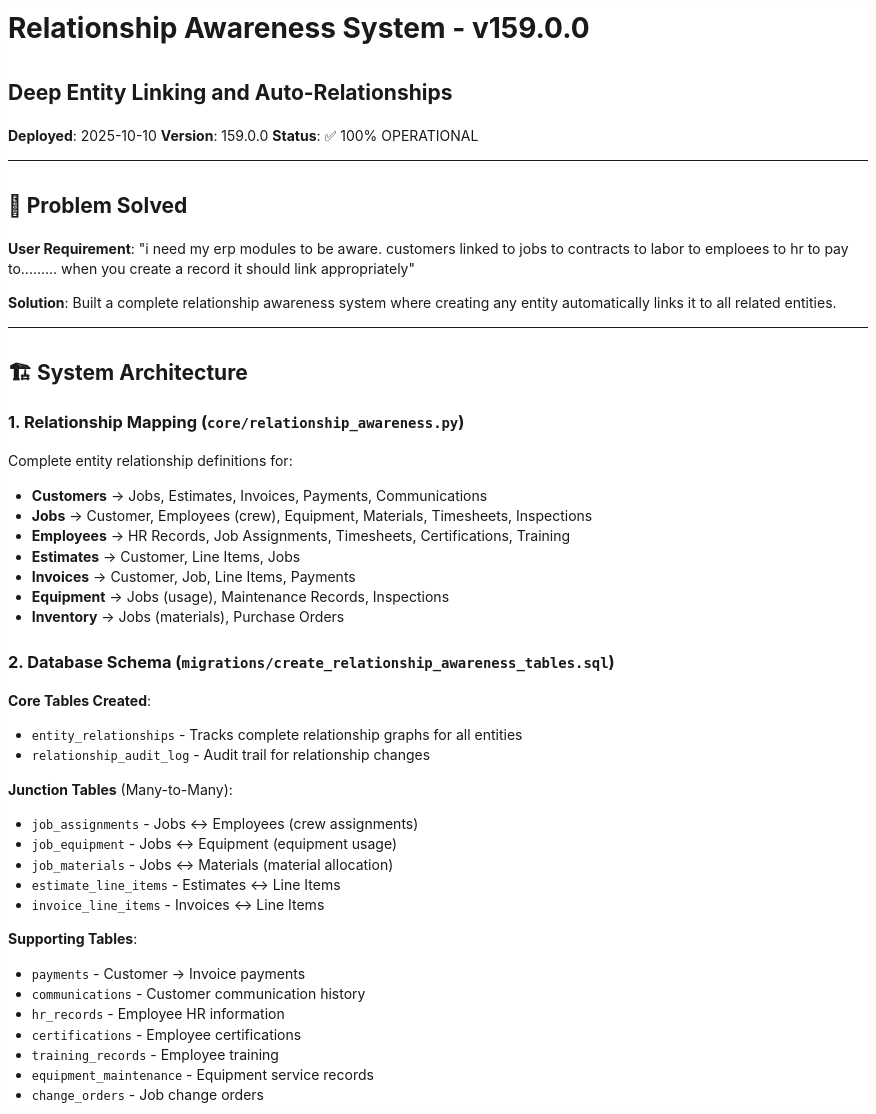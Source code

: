 # Relationship Awareness System - v159.0.0
## Deep Entity Linking and Auto-Relationships

**Deployed**: 2025-10-10
**Version**: 159.0.0
**Status**: ✅ 100% OPERATIONAL

---

## 🎯 Problem Solved

**User Requirement**: "i need my erp modules to be aware. customers linked to jobs to contracts to labor to emploees to hr to pay to......... when you create a record it should link appropriately"

**Solution**: Built a complete relationship awareness system where creating any entity automatically links it to all related entities.

---

## 🏗️ System Architecture

### 1. Relationship Mapping (`core/relationship_awareness.py`)

Complete entity relationship definitions for:

- **Customers** → Jobs, Estimates, Invoices, Payments, Communications
- **Jobs** → Customer, Employees (crew), Equipment, Materials, Timesheets, Inspections
- **Employees** → HR Records, Job Assignments, Timesheets, Certifications, Training
- **Estimates** → Customer, Line Items, Jobs
- **Invoices** → Customer, Job, Line Items, Payments
- **Equipment** → Jobs (usage), Maintenance Records, Inspections
- **Inventory** → Jobs (materials), Purchase Orders

### 2. Database Schema (`migrations/create_relationship_awareness_tables.sql`)

**Core Tables Created**:
- `entity_relationships` - Tracks complete relationship graphs for all entities
- `relationship_audit_log` - Audit trail for relationship changes

**Junction Tables** (Many-to-Many):
- `job_assignments` - Jobs ↔ Employees (crew assignments)
- `job_equipment` - Jobs ↔ Equipment (equipment usage)
- `job_materials` - Jobs ↔ Materials (material allocation)
- `estimate_line_items` - Estimates ↔ Line Items
- `invoice_line_items` - Invoices ↔ Line Items

**Supporting Tables**:
- `payments` - Customer → Invoice payments
- `communications` - Customer communication history
- `hr_records` - Employee HR information
- `certifications` - Employee certifications
- `training_records` - Employee training
- `equipment_maintenance` - Equipment service records
- `change_orders` - Job change orders

